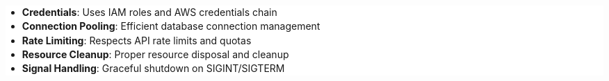 - **Credentials**: Uses IAM roles and AWS credentials chain
- **Connection Pooling**: Efficient database connection management
- **Rate Limiting**: Respects API rate limits and quotas
- **Resource Cleanup**: Proper resource disposal and cleanup
- **Signal Handling**: Graceful shutdown on SIGINT/SIGTERM
